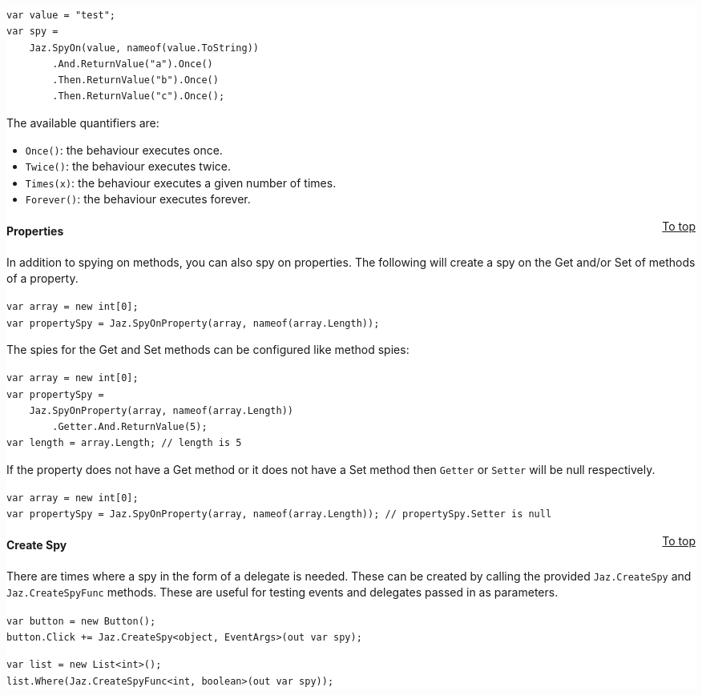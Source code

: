 ```
var value = "test";
var spy =
    Jaz.SpyOn(value, nameof(value.ToString))
        .And.ReturnValue("a").Once()
        .Then.ReturnValue("b").Once()
        .Then.ReturnValue("c").Once();
```

The available quantifiers are:

- `Once()`: the behaviour executes once.
- `Twice()`: the behaviour executes twice.
- `Times(x)`: the behaviour executes a given number of times.
- `Forever()`: the behaviour executes forever.

<a id="propertySpies"></a><a href="#jazsharp" style="float:right">To top</a>
#### Properties

In addition to spying on methods, you can also spy on properties. The following
will create a spy on the Get and/or Set of methods of a property.

```
var array = new int[0];
var propertySpy = Jaz.SpyOnProperty(array, nameof(array.Length));
```

The spies for the Get and Set methods can be configured like method spies:

```
var array = new int[0];
var propertySpy =
    Jaz.SpyOnProperty(array, nameof(array.Length))
        .Getter.And.ReturnValue(5);
var length = array.Length; // length is 5
```

If the property does not have a Get method or it does not have a Set method then
`Getter` or `Setter` will be null respectively.

```
var array = new int[0];
var propertySpy = Jaz.SpyOnProperty(array, nameof(array.Length)); // propertySpy.Setter is null
```

<a id="createSpy"></a><a href="#jazsharp" style="float:right">To top</a>
#### Create Spy

There are times where a spy in the form of a delegate is needed. These can be created
by calling the provided `Jaz.CreateSpy` and `Jaz.CreateSpyFunc` methods. These are
useful for testing events and delegates passed in as parameters.

```
var button = new Button();
button.Click += Jaz.CreateSpy<object, EventArgs>(out var spy);
```

```
var list = new List<int>();
list.Where(Jaz.CreateSpyFunc<int, boolean>(out var spy));
```
